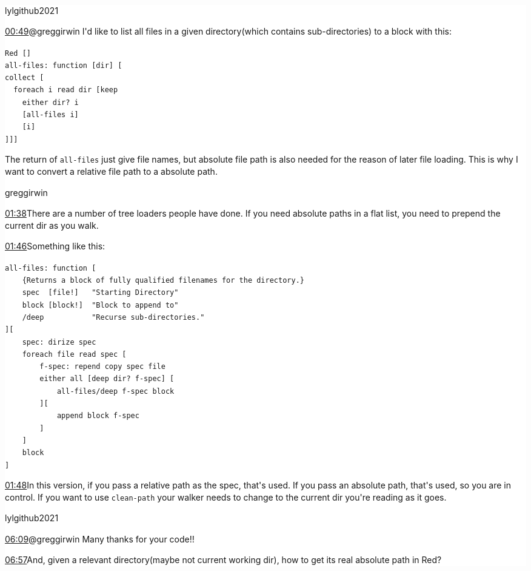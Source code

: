 lylgithub2021

[00:49](#msg6080c8241f84d71853d0eb3b)@greggirwin I'd like to list all files in a given directory(which contains sub-directories) to a block with this:

```
Red []
all-files: function [dir] [
collect [
  foreach i read dir [keep 
    either dir? i
    [all-files i]
    [i]
]]]
```

The return of `all-files` just give file names, but absolute file path is also needed for the reason of later file loading. This is why I want to convert a relative file path to a absolute path.

greggirwin

[01:38](#msg6080d393a9dd556843f2abf7)There are a number of tree loaders people have done. If you need absolute paths in a flat list, you need to prepend the current dir as you walk.

[01:46](#msg6080d57e55d78266a65d0eeb)Something like this:

```
all-files: function [
    {Returns a block of fully qualified filenames for the directory.}
    spec  [file!]   "Starting Directory"
    block [block!]  "Block to append to"
    /deep           "Recurse sub-directories."
][
    spec: dirize spec
    foreach file read spec [
        f-spec: repend copy spec file
        either all [deep dir? f-spec] [
            all-files/deep f-spec block
        ][
            append block f-spec
        ]
    ]
    block
]
```

[01:48](#msg6080d600dc24646812d75971)In this version, if you pass a relative path as the spec, that's used. If you pass an absolute path, that's used, so you are in control. If you want to use `clean-path` your walker needs to change to the current dir you're reading as it goes.

lylgithub2021

[06:09](#msg6081132c81866c680c3b8599)@greggirwin Many thanks for your code!!

[06:57](#msg60811e3ed79539186172b358)And, given a relevant directory(maybe not current working dir), how to get its real absolute path in Red?
